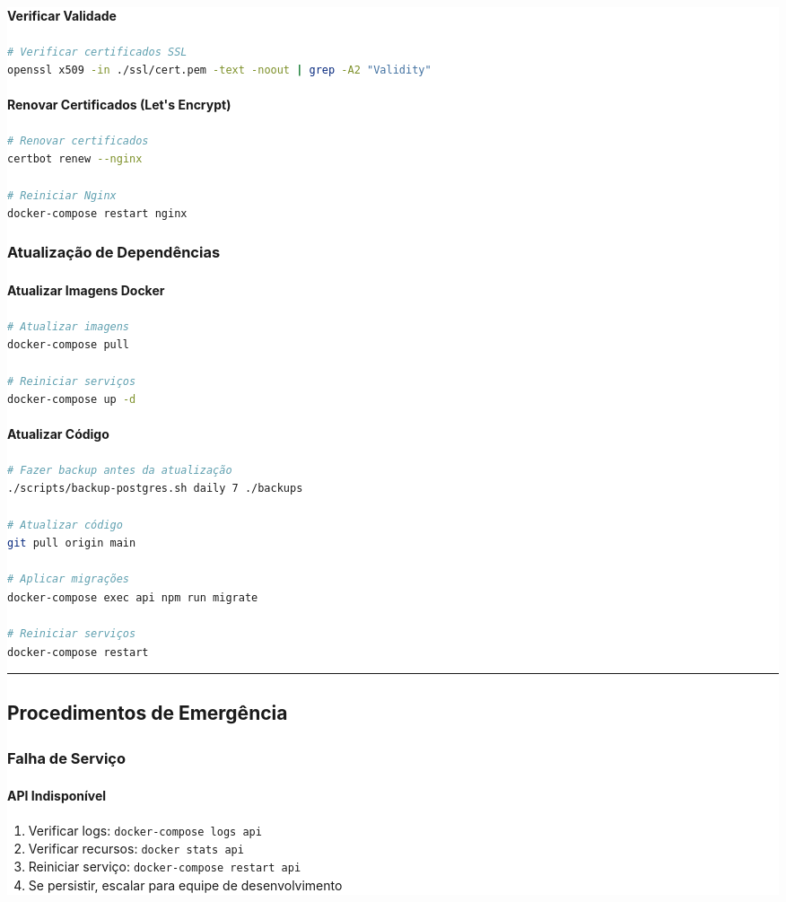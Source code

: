 #### Verificar Validade
```bash
# Verificar certificados SSL
openssl x509 -in ./ssl/cert.pem -text -noout | grep -A2 "Validity"
```

#### Renovar Certificados (Let's Encrypt)
```bash
# Renovar certificados
certbot renew --nginx

# Reiniciar Nginx
docker-compose restart nginx
```

### Atualização de Dependências

#### Atualizar Imagens Docker
```bash
# Atualizar imagens
docker-compose pull

# Reiniciar serviços
docker-compose up -d
```

#### Atualizar Código
```bash
# Fazer backup antes da atualização
./scripts/backup-postgres.sh daily 7 ./backups

# Atualizar código
git pull origin main

# Aplicar migrações
docker-compose exec api npm run migrate

# Reiniciar serviços
docker-compose restart
```

---

## Procedimentos de Emergência

### Falha de Serviço

#### API Indisponível
1. Verificar logs: `docker-compose logs api`
2. Verificar recursos: `docker stats api`
3. Reiniciar serviço: `docker-compose restart api`
4. Se persistir, escalar para equipe de desenvolvimento
